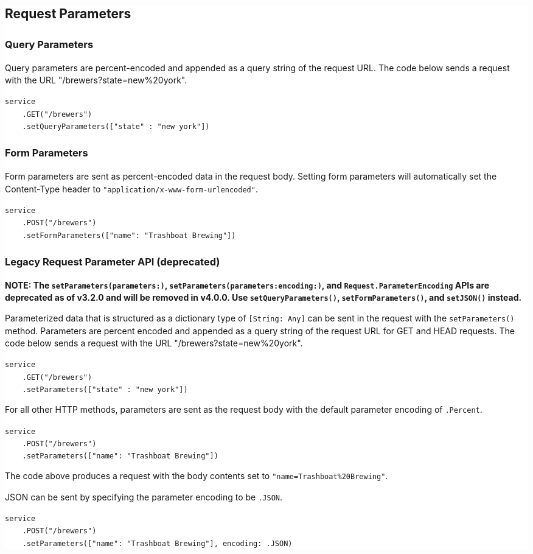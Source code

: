 ## Request Parameters

### Query Parameters

Query parameters are percent-encoded and appended as a query string of the request URL. The code below sends a request with the URL "/brewers?state=new%20york".

```
service
    .GET("/brewers")
    .setQueryParameters(["state" : "new york"])
```

### Form Parameters

Form parameters are sent as percent-encoded data in the request body. Setting form parameters will automatically set the Content-Type header to `"application/x-www-form-urlencoded"`.

```
service
    .POST("/brewers")
    .setFormParameters(["name": "Trashboat Brewing"])
```


### Legacy Request Parameter API (deprecated)

**NOTE: The `setParameters(parameters:)`, `setParameters(parameters:encoding:)`, and `Request.ParameterEncoding` APIs are deprecated as of v3.2.0 and will be removed in v4.0.0. Use `setQueryParameters()`, `setFormParameters()`, and `setJSON()` instead.**

Parameterized data that is structured as a dictionary type of `[String: Any]` can be sent in the request with the `setParameters()` method. Parameters are percent encoded and appended as a query string of the request URL for GET and HEAD requests. The code below sends a request with the URL "/brewers?state=new%20york".

```
service
    .GET("/brewers")
    .setParameters(["state" : "new york"])
```

For all other HTTP methods, parameters are sent as the request body with the default parameter encoding of `.Percent`.

```
service
    .POST("/brewers")
    .setParameters(["name": "Trashboat Brewing"])
```

The code above produces a request with the body contents set to `"name=Trashboat%20Brewing"`.

JSON can be sent by specifying the parameter encoding to be `.JSON`.

```
service
    .POST("/brewers")
    .setParameters(["name": "Trashboat Brewing"], encoding: .JSON)
```
